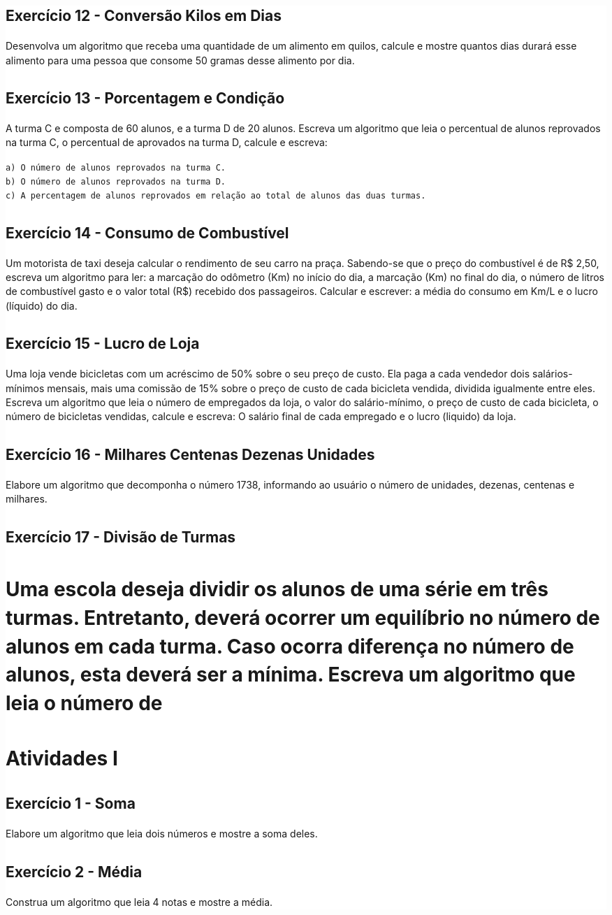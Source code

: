 ## Exercício 12 - Conversão Kilos em Dias
Desenvolva um algoritmo que receba uma quantidade de um alimento em quilos, calcule e
mostre quantos dias durará esse alimento para uma pessoa que consome 50 gramas desse
alimento por dia.

## Exercício 13 - Porcentagem e Condição
A turma C e composta de 60 alunos, e a turma D de 20 alunos. Escreva um algoritmo que
leia o percentual de alunos reprovados na turma C, o percentual de aprovados na turma
D, calcule e escreva:

	a) O número de alunos reprovados na turma C.
	b) O número de alunos reprovados na turma D.
	c) A percentagem de alunos reprovados em relação ao total de alunos das duas turmas.

## Exercício 14 - Consumo de Combustível
Um motorista de taxi deseja calcular o rendimento de seu carro na praça. Sabendo-se que o preço do combustível é de R$ 2,50, escreva um algoritmo para ler: a marcação do odômetro (Km)
no início do dia, a marcação (Km) no final do dia, o número de litros de combustível gasto e o valor total (R$) recebido dos passageiros. Calcular e escrever: a média do consumo em Km/L e o lucro
(líquido) do dia.

## Exercício 15 - Lucro de Loja
Uma loja vende bicicletas com um acréscimo de 50% sobre o seu preço de custo. Ela paga
a cada vendedor dois salários-mínimos mensais, mais uma comissão de 15% sobre o preço
de custo de cada bicicleta vendida, dividida igualmente entre eles. Escreva um algoritmo
que leia o número de empregados da loja, o valor do salário-mínimo, o preço de custo de
cada bicicleta, o número de bicicletas vendidas, calcule e escreva: O salário final de cada empregado e o lucro (liquido) da loja.

## Exercício 16 - Milhares Centenas Dezenas Unidades
Elabore um algoritmo que decomponha o número 1738, informando ao usuário o número de unidades, dezenas, centenas e milhares.

## Exercício 17 - Divisão de Turmas
Uma escola deseja dividir os alunos de uma série em três turmas.
Entretanto, deverá ocorrer um equilíbrio no número de alunos em cada turma. Caso ocorra diferença no número de alunos, esta deverá ser a mínima.
Escreva um algoritmo que leia o número de
=======
# Atividades I

## Exercício 1 - Soma
Elabore um algoritmo que leia dois números e mostre a soma deles.

## Exercício 2 - Média
Construa um algoritmo que leia 4 notas e mostre a média.
